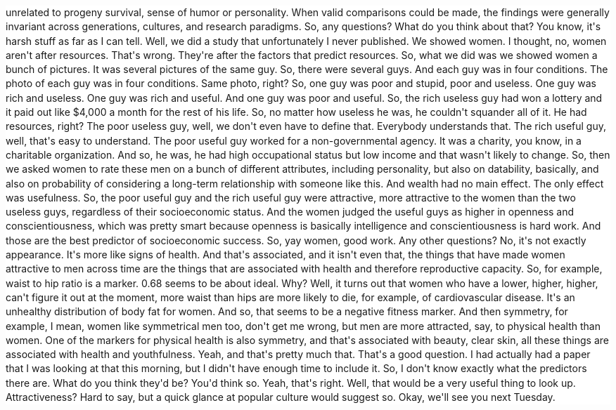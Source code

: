 unrelated to progeny survival, sense of humor or personality. When valid comparisons could be made, the findings were generally invariant across generations, cultures, and research paradigms. So, any questions? What do you think about that? You know, it's harsh stuff as far as I can tell. Well, we did a study that unfortunately I never published. We showed women. I thought, no, women aren't after resources. That's wrong. They're after the factors that predict resources. So, what we did was we showed women a bunch of pictures. It was several pictures of the same guy. So, there were several guys. And each guy was in four conditions. The photo of each guy was in four conditions. Same photo, right? So, one guy was poor and stupid, poor and useless. One guy was rich and useless. One guy was rich and useful. And one guy was poor and useful. So, the rich useless guy had won a lottery and it paid out like $4,000 a month for the rest of his life. So, no matter how useless he was, he couldn't squander all of it. He had resources, right? The poor useless guy, well, we don't even have to define that. Everybody understands that. The rich useful guy, well, that's easy to understand. The poor useful guy worked for a non-governmental agency. It was a charity, you know, in a charitable organization. And so, he was, he had high occupational status but low income and that wasn't likely to change. So, then we asked women to rate these men on a bunch of different attributes, including personality, but also on datability, basically, and also on probability of considering a long-term relationship with someone like this. And wealth had no main effect. The only effect was usefulness. So, the poor useful guy and the rich useful guy were attractive, more attractive to the women than the two useless guys, regardless of their socioeconomic status. And the women judged the useful guys as higher in openness and conscientiousness, which was pretty smart because openness is basically intelligence and conscientiousness is hard work. And those are the best predictor of socioeconomic success. So, yay women, good work. Any other questions? No, it's not exactly appearance. It's more like signs of health. And that's associated, and it isn't even that, the things that have made women attractive to men across time are the things that are associated with health and therefore reproductive capacity. So, for example, waist to hip ratio is a marker. 0.68 seems to be about ideal. Why? Well, it turns out that women who have a lower, higher, higher, can't figure it out at the moment, more waist than hips are more likely to die, for example, of cardiovascular disease. It's an unhealthy distribution of body fat for women. And so, that seems to be a negative fitness marker. And then symmetry, for example, I mean, women like symmetrical men too, don't get me wrong, but men are more attracted, say, to physical health than women. One of the markers for physical health is also symmetry, and that's associated with beauty, clear skin, all these things are associated with health and youthfulness. Yeah, and that's pretty much that. That's a good question. I had actually had a paper that I was looking at that this morning, but I didn't have enough time to include it. So, I don't know exactly what the predictors there are. What do you think they'd be? You'd think so. Yeah, that's right. Well, that would be a very useful thing to look up. Attractiveness? Hard to say, but a quick glance at popular culture would suggest so. Okay, we'll see you next Tuesday.